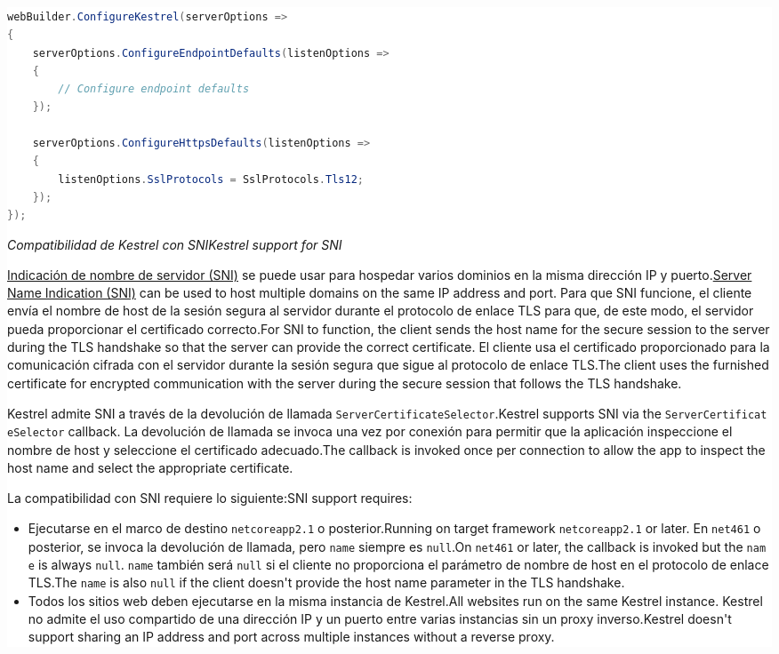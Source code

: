 ```csharp
webBuilder.ConfigureKestrel(serverOptions =>
{
    serverOptions.ConfigureEndpointDefaults(listenOptions =>
    {
        // Configure endpoint defaults
    });

    serverOptions.ConfigureHttpsDefaults(listenOptions =>
    {
        listenOptions.SslProtocols = SslProtocols.Tls12;
    });
});
```

<span data-ttu-id="85274-328">*Compatibilidad de Kestrel con SNI*</span><span class="sxs-lookup"><span data-stu-id="85274-328">*Kestrel support for SNI*</span></span>

<span data-ttu-id="85274-329">[Indicación de nombre de servidor (SNI)](https://tools.ietf.org/html/rfc6066#section-3) se puede usar para hospedar varios dominios en la misma dirección IP y puerto.</span><span class="sxs-lookup"><span data-stu-id="85274-329">[Server Name Indication (SNI)](https://tools.ietf.org/html/rfc6066#section-3) can be used to host multiple domains on the same IP address and port.</span></span> <span data-ttu-id="85274-330">Para que SNI funcione, el cliente envía el nombre de host de la sesión segura al servidor durante el protocolo de enlace TLS para que, de este modo, el servidor pueda proporcionar el certificado correcto.</span><span class="sxs-lookup"><span data-stu-id="85274-330">For SNI to function, the client sends the host name for the secure session to the server during the TLS handshake so that the server can provide the correct certificate.</span></span> <span data-ttu-id="85274-331">El cliente usa el certificado proporcionado para la comunicación cifrada con el servidor durante la sesión segura que sigue al protocolo de enlace TLS.</span><span class="sxs-lookup"><span data-stu-id="85274-331">The client uses the furnished certificate for encrypted communication with the server during the secure session that follows the TLS handshake.</span></span>

<span data-ttu-id="85274-332">Kestrel admite SNI a través de la devolución de llamada `ServerCertificateSelector`.</span><span class="sxs-lookup"><span data-stu-id="85274-332">Kestrel supports SNI via the `ServerCertificateSelector` callback.</span></span> <span data-ttu-id="85274-333">La devolución de llamada se invoca una vez por conexión para permitir que la aplicación inspeccione el nombre de host y seleccione el certificado adecuado.</span><span class="sxs-lookup"><span data-stu-id="85274-333">The callback is invoked once per connection to allow the app to inspect the host name and select the appropriate certificate.</span></span>

<span data-ttu-id="85274-334">La compatibilidad con SNI requiere lo siguiente:</span><span class="sxs-lookup"><span data-stu-id="85274-334">SNI support requires:</span></span>

* <span data-ttu-id="85274-335">Ejecutarse en el marco de destino `netcoreapp2.1` o posterior.</span><span class="sxs-lookup"><span data-stu-id="85274-335">Running on target framework `netcoreapp2.1` or later.</span></span> <span data-ttu-id="85274-336">En `net461` o posterior, se invoca la devolución de llamada, pero `name` siempre es `null`.</span><span class="sxs-lookup"><span data-stu-id="85274-336">On `net461` or later, the callback is invoked but the `name` is always `null`.</span></span> <span data-ttu-id="85274-337">`name` también será `null` si el cliente no proporciona el parámetro de nombre de host en el protocolo de enlace TLS.</span><span class="sxs-lookup"><span data-stu-id="85274-337">The `name` is also `null` if the client doesn't provide the host name parameter in the TLS handshake.</span></span>
* <span data-ttu-id="85274-338">Todos los sitios web deben ejecutarse en la misma instancia de Kestrel.</span><span class="sxs-lookup"><span data-stu-id="85274-338">All websites run on the same Kestrel instance.</span></span> <span data-ttu-id="85274-339">Kestrel no admite el uso compartido de una dirección IP y un puerto entre varias instancias sin un proxy inverso.</span><span class="sxs-lookup"><span data-stu-id="85274-339">Kestrel doesn't support sharing an IP address and port across multiple instances without a reverse proxy.</span></span>
